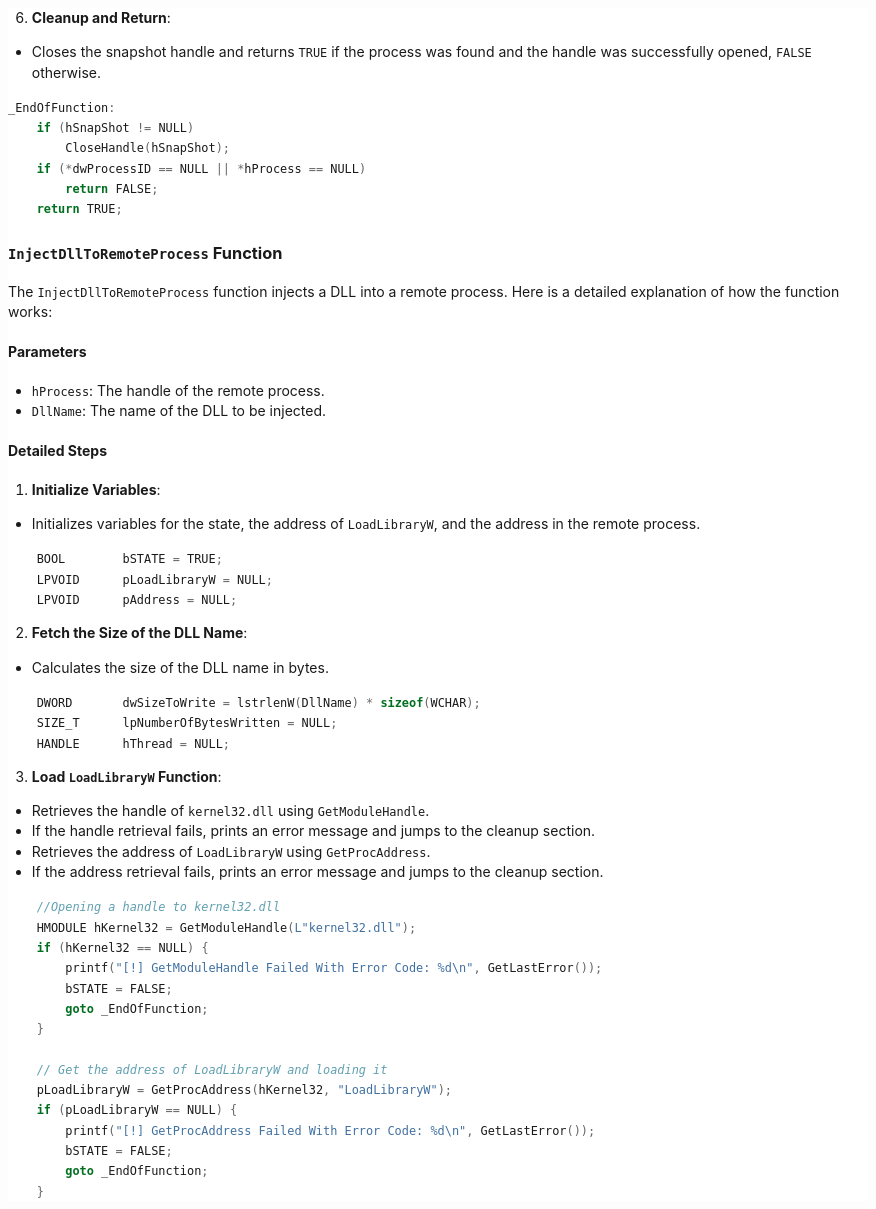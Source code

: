 
6. **Cleanup and Return**:
- Closes the snapshot handle and returns `TRUE` if the process was found and the handle was successfully opened, `FALSE` otherwise.

```C
_EndOfFunction:
	if (hSnapShot != NULL)
		CloseHandle(hSnapShot);
	if (*dwProcessID == NULL || *hProcess == NULL)
		return FALSE;
	return TRUE;
```

### `InjectDllToRemoteProcess` Function

The `InjectDllToRemoteProcess` function injects a DLL into a remote process. Here is a detailed explanation of how the function works:

#### Parameters
- `hProcess`: The handle of the remote process.
- `DllName`: The name of the DLL to be injected.

#### Detailed Steps

1. **Initialize Variables**:
- Initializes variables for the state, the address of `LoadLibraryW`, and the address in the remote process.
```C
	BOOL		bSTATE = TRUE;
	LPVOID		pLoadLibraryW = NULL;
	LPVOID		pAddress = NULL;
```

2. **Fetch the Size of the DLL Name**:
- Calculates the size of the DLL name in bytes.
```C
	DWORD		dwSizeToWrite = lstrlenW(DllName) * sizeof(WCHAR);
	SIZE_T		lpNumberOfBytesWritten = NULL;
	HANDLE		hThread = NULL;
```

3. **Load `LoadLibraryW` Function**:
- Retrieves the handle of `kernel32.dll` using `GetModuleHandle`.
- If the handle retrieval fails, prints an error message and jumps to the cleanup section.
- Retrieves the address of `LoadLibraryW` using `GetProcAddress`.
- If the address retrieval fails, prints an error message and jumps to the cleanup section.
```C
	//Opening a handle to kernel32.dll
    HMODULE hKernel32 = GetModuleHandle(L"kernel32.dll");
    if (hKernel32 == NULL) {
        printf("[!] GetModuleHandle Failed With Error Code: %d\n", GetLastError());
        bSTATE = FALSE;
        goto _EndOfFunction;
    }

	// Get the address of LoadLibraryW and loading it
    pLoadLibraryW = GetProcAddress(hKernel32, "LoadLibraryW");
    if (pLoadLibraryW == NULL) {
        printf("[!] GetProcAddress Failed With Error Code: %d\n", GetLastError());
        bSTATE = FALSE;
        goto _EndOfFunction;
    }
```
